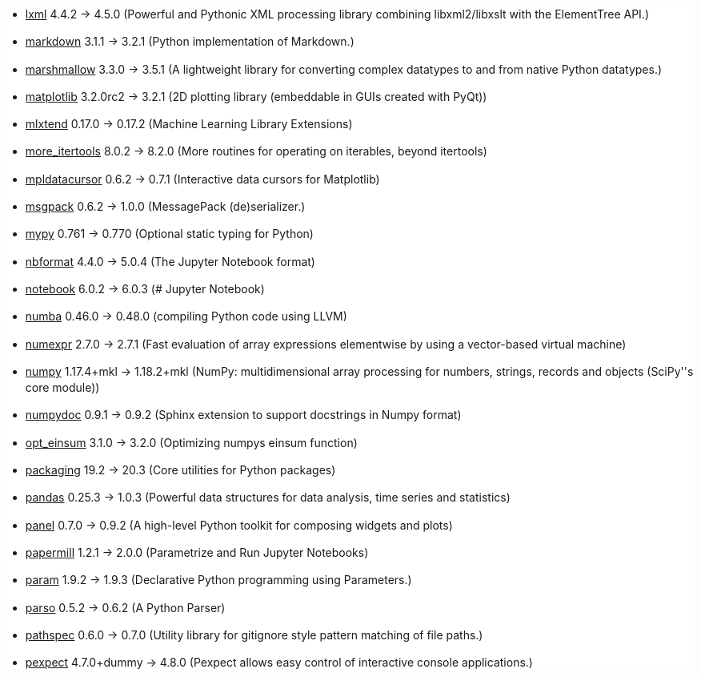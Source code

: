   * [lxml](https://pypi.org/project/lxml) 4.4.2 → 4.5.0 (Powerful and Pythonic XML processing library combining libxml2/libxslt with the ElementTree API.)

  * [markdown](https://pypi.org/project/markdown) 3.1.1 → 3.2.1 (Python implementation of Markdown.)

  * [marshmallow](https://pypi.org/project/marshmallow) 3.3.0 → 3.5.1 (A lightweight library for converting complex datatypes to and from native Python datatypes.)

  * [matplotlib](https://pypi.org/project/matplotlib) 3.2.0rc2 → 3.2.1 (2D plotting library (embeddable in GUIs created with PyQt))

  * [mlxtend](https://pypi.org/project/mlxtend) 0.17.0 → 0.17.2 (Machine Learning Library Extensions)

  * [more_itertools](https://pypi.org/project/more_itertools) 8.0.2 → 8.2.0 (More routines for operating on iterables, beyond itertools)

  * [mpldatacursor](https://pypi.org/project/mpldatacursor) 0.6.2 → 0.7.1 (Interactive data cursors for Matplotlib)

  * [msgpack](https://pypi.org/project/msgpack) 0.6.2 → 1.0.0 (MessagePack (de)serializer.)

  * [mypy](https://pypi.org/project/mypy) 0.761 → 0.770 (Optional static typing for Python)

  * [nbformat](https://pypi.org/project/nbformat) 4.4.0 → 5.0.4 (The Jupyter Notebook format)

  * [notebook](https://pypi.org/project/notebook) 6.0.2 → 6.0.3 (# Jupyter Notebook)

  * [numba](https://pypi.org/project/numba) 0.46.0 → 0.48.0 (compiling Python code using LLVM)

  * [numexpr](https://pypi.org/project/numexpr) 2.7.0 → 2.7.1 (Fast evaluation of array expressions elementwise by using a vector-based virtual machine)

  * [numpy](https://pypi.org/project/numpy) 1.17.4+mkl → 1.18.2+mkl (NumPy: multidimensional array processing for numbers, strings, records and objects (SciPy''s core module))

  * [numpydoc](https://pypi.org/project/numpydoc) 0.9.1 → 0.9.2 (Sphinx extension to support docstrings in Numpy format)

  * [opt_einsum](https://pypi.org/project/opt_einsum) 3.1.0 → 3.2.0 (Optimizing numpys einsum function)

  * [packaging](https://pypi.org/project/packaging) 19.2 → 20.3 (Core utilities for Python packages)

  * [pandas](https://pypi.org/project/pandas) 0.25.3 → 1.0.3 (Powerful data structures for data analysis, time series and statistics)

  * [panel](https://pypi.org/project/panel) 0.7.0 → 0.9.2 (A high-level Python toolkit for composing widgets and plots)

  * [papermill](https://pypi.org/project/papermill) 1.2.1 → 2.0.0 (Parametrize and Run Jupyter Notebooks)

  * [param](https://pypi.org/project/param) 1.9.2 → 1.9.3 (Declarative Python programming using Parameters.)

  * [parso](https://pypi.org/project/parso) 0.5.2 → 0.6.2 (A Python Parser)

  * [pathspec](https://pypi.org/project/pathspec) 0.6.0 → 0.7.0 (Utility library for gitignore style pattern matching of file paths.)

  * [pexpect](https://pypi.org/project/pexpect) 4.7.0+dummy → 4.8.0 (Pexpect allows easy control of interactive console applications.)
